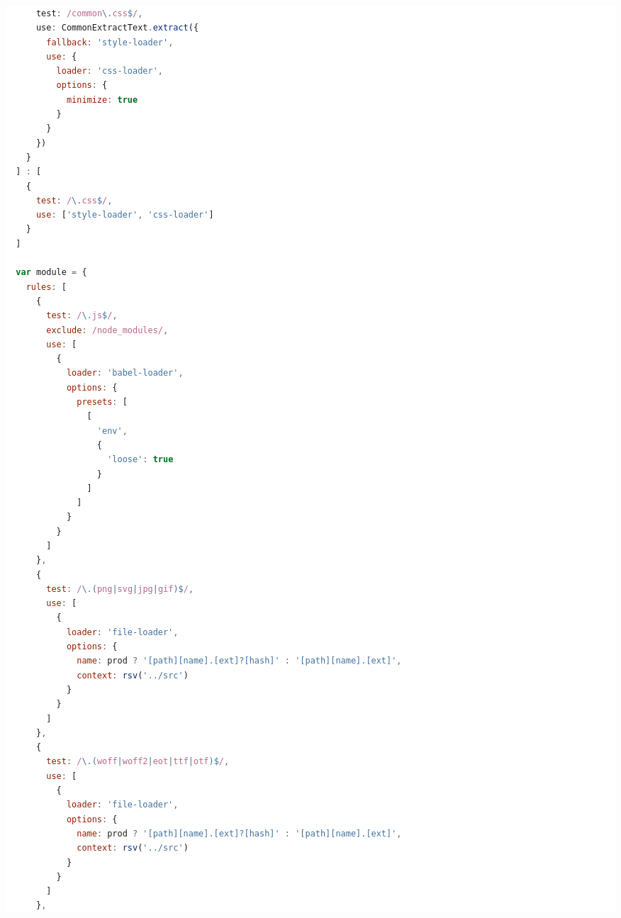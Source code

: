 ```javascript
      test: /common\.css$/,
      use: CommonExtractText.extract({
        fallback: 'style-loader',
        use: {
          loader: 'css-loader',
          options: {
            minimize: true
          }
        }
      })
    }
  ] : [
    {
      test: /\.css$/,
      use: ['style-loader', 'css-loader']
    }
  ]

  var module = {
    rules: [
      {
        test: /\.js$/,
        exclude: /node_modules/,
        use: [
          {
            loader: 'babel-loader',
            options: {
              presets: [
                [
                  'env',
                  {
                    'loose': true
                  }
                ]
              ]
            }
          }
        ]
      },
      {
        test: /\.(png|svg|jpg|gif)$/,
        use: [
          {
            loader: 'file-loader',
            options: {
              name: prod ? '[path][name].[ext]?[hash]' : '[path][name].[ext]',
              context: rsv('../src')
            }
          }
        ]
      },
      {
        test: /\.(woff|woff2|eot|ttf|otf)$/,
        use: [
          {
            loader: 'file-loader',
            options: {
              name: prod ? '[path][name].[ext]?[hash]' : '[path][name].[ext]',
              context: rsv('../src')
            }
          }
        ]
      },
```